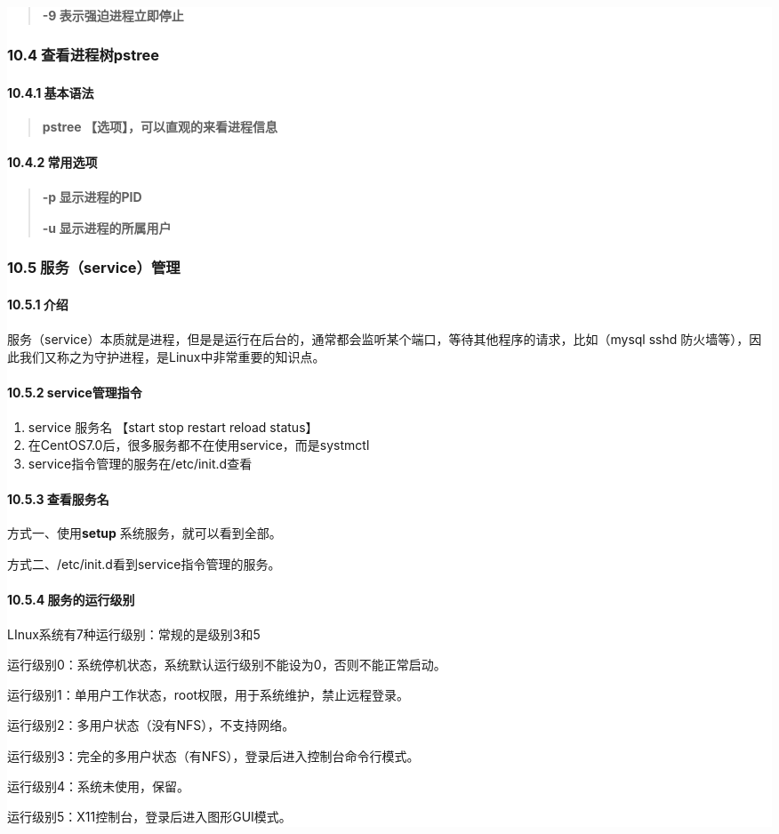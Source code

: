 > **-9 表示强迫进程立即停止**


<a name="dc95f0bd"></a>
### 10.4 查看进程树pstree

<a name="f7611cf0"></a>
#### 10.4.1 基本语法

> **pstree 【选项】，可以直观的来看进程信息**


<a name="f60e7548"></a>
#### 10.4.2 常用选项

> **-p 显示进程的PID**
>  
> **-u 显示进程的所属用户**


<a name="c0723539"></a>
### 10.5 服务（service）管理

<a name="0bf13d31"></a>
#### 10.5.1 介绍

服务（service）本质就是进程，但是是运行在后台的，通常都会监听某个端口，等待其他程序的请求，比如（mysql sshd 防火墙等），因此我们又称之为守护进程，是Linux中非常重要的知识点。

<a name="d176b8fe"></a>
#### 10.5.2 service管理指令

1. service 服务名 【start stop restart reload status】
2. 在CentOS7.0后，很多服务都不在使用service，而是systmctl
3. service指令管理的服务在/etc/init.d查看

<a name="313bf963"></a>
#### 10.5.3 查看服务名

方式一、使用**setup** 系统服务，就可以看到全部。

方式二、/etc/init.d看到service指令管理的服务。

<a name="5e4f1ea5"></a>
#### 10.5.4 服务的运行级别

LInux系统有7种运行级别：常规的是级别3和5

运行级别0：系统停机状态，系统默认运行级别不能设为0，否则不能正常启动。

运行级别1：单用户工作状态，root权限，用于系统维护，禁止远程登录。

运行级别2：多用户状态（没有NFS），不支持网络。

运行级别3：完全的多用户状态（有NFS），登录后进入控制台命令行模式。

运行级别4：系统未使用，保留。

运行级别5：X11控制台，登录后进入图形GUI模式。
